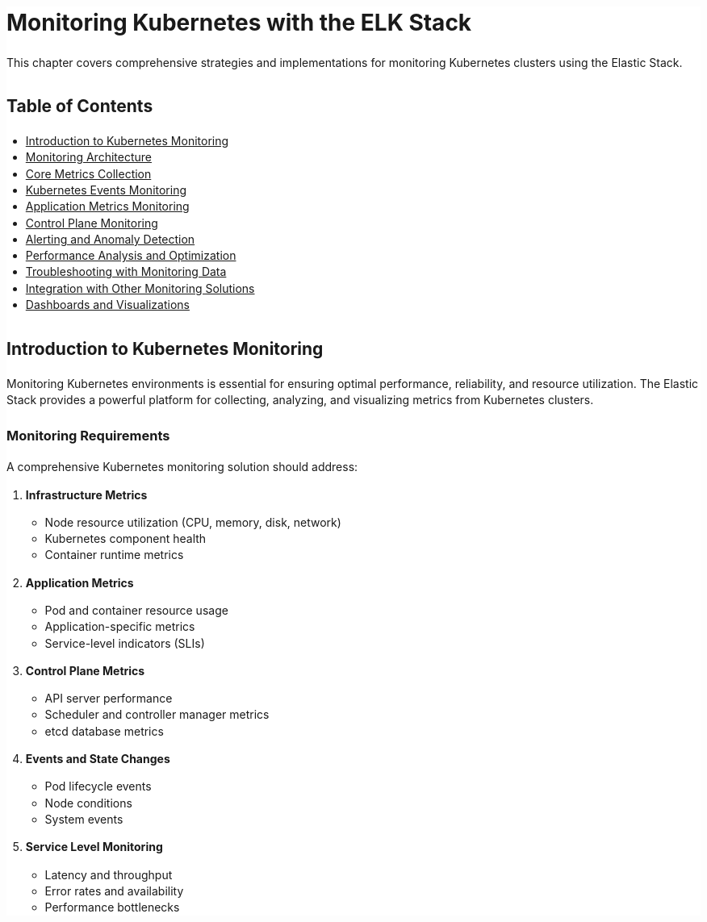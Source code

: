 # Monitoring Kubernetes with the ELK Stack

This chapter covers comprehensive strategies and implementations for monitoring Kubernetes clusters using the Elastic Stack.

## Table of Contents
- [Introduction to Kubernetes Monitoring](#introduction-to-kubernetes-monitoring)
- [Monitoring Architecture](#monitoring-architecture)
- [Core Metrics Collection](#core-metrics-collection)
- [Kubernetes Events Monitoring](#kubernetes-events-monitoring)
- [Application Metrics Monitoring](#application-metrics-monitoring)
- [Control Plane Monitoring](#control-plane-monitoring)
- [Alerting and Anomaly Detection](#alerting-and-anomaly-detection)
- [Performance Analysis and Optimization](#performance-analysis-and-optimization)
- [Troubleshooting with Monitoring Data](#troubleshooting-with-monitoring-data)
- [Integration with Other Monitoring Solutions](#integration-with-other-monitoring-solutions)
- [Dashboards and Visualizations](#dashboards-and-visualizations)

## Introduction to Kubernetes Monitoring

Monitoring Kubernetes environments is essential for ensuring optimal performance, reliability, and resource utilization. The Elastic Stack provides a powerful platform for collecting, analyzing, and visualizing metrics from Kubernetes clusters.

### Monitoring Requirements

A comprehensive Kubernetes monitoring solution should address:

1. **Infrastructure Metrics**
   - Node resource utilization (CPU, memory, disk, network)
   - Kubernetes component health
   - Container runtime metrics

2. **Application Metrics**
   - Pod and container resource usage
   - Application-specific metrics
   - Service-level indicators (SLIs)

3. **Control Plane Metrics**
   - API server performance
   - Scheduler and controller manager metrics
   - etcd database metrics

4. **Events and State Changes**
   - Pod lifecycle events
   - Node conditions
   - System events

5. **Service Level Monitoring**
   - Latency and throughput
   - Error rates and availability
   - Performance bottlenecks
